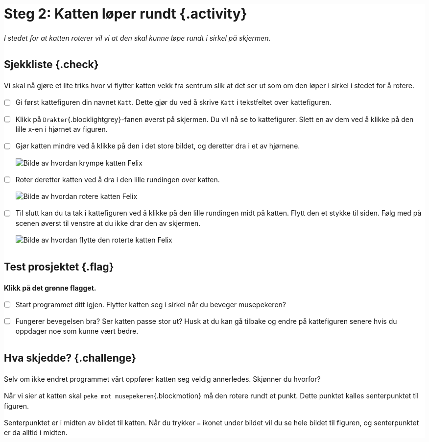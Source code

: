 
# Steg 2: Katten løper rundt {.activity}

*I stedet for at katten roterer vil vi at den skal kunne løpe rundt i
 sirkel på skjermen.*

## Sjekkliste {.check}

Vi skal nå gjøre et lite triks hvor vi flytter katten vekk fra sentrum
slik at det ser ut som om den løper i sirkel i stedet for å rotere.

- [ ] Gi først kattefiguren din navnet `Katt`. Dette gjør du ved å
 skrive `Katt` i tekstfeltet over kattefiguren.

- [ ] Klikk på `Drakter`{.blocklightgrey}-fanen øverst på skjermen. Du vil
  nå se to kattefigurer. Slett en av dem ved å klikke på den lille
  x-en i hjørnet av figuren.

- [ ] Gjør katten mindre ved å klikke på den i det store bildet, og
  deretter dra i et av hjørnene.

  ![Bilde av hvordan krympe katten Felix](katt_krymp.png)

- [ ] Roter deretter katten ved å dra i den lille rundingen over katten.

  ![Bilde av hvordan rotere katten Felix](katt_roter.png)

- [ ] Til slutt kan du ta tak i kattefiguren ved å klikke på den lille
  rundingen midt på katten. Flytt den et stykke til siden. Følg med på
  scenen øverst til venstre at du ikke drar den av skjermen.

  ![Bilde av hvordan flytte den roterte katten Felix](katt_flytt.png)

## Test prosjektet {.flag}

__Klikk på det grønne flagget.__

- [ ] Start programmet ditt igjen. Flytter katten seg i sirkel når du
  beveger musepekeren?

- [ ] Fungerer bevegelsen bra? Ser katten passe stor ut? Husk at du kan gå
  tilbake og endre på kattefiguren senere hvis du oppdager noe som
  kunne vært bedre.

## Hva skjedde? {.challenge}

Selv om ikke endret programmet vårt oppfører katten seg veldig
annerledes. Skjønner du hvorfor?

Når vi sier at katten skal `peke mot musepekeren`{.blockmotion} må den
rotere rundt et punkt. Dette punktet kalles senterpunktet til figuren.

Senterpunktet er i midten av bildet til katten. Når du trykker `=`
ikonet under bildet vil du se hele bildet til figuren, og senterpunktet er da alltid i midten.
